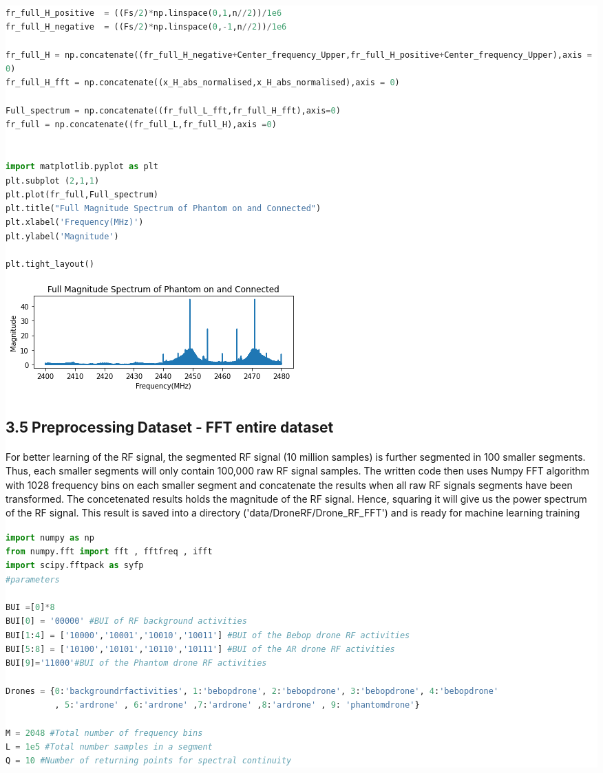 ```python
fr_full_H_positive  = ((Fs/2)*np.linspace(0,1,n//2))/1e6
fr_full_H_negative  = ((Fs/2)*np.linspace(0,-1,n//2))/1e6

fr_full_H = np.concatenate((fr_full_H_negative+Center_frequency_Upper,fr_full_H_positive+Center_frequency_Upper),axis = 0)
fr_full_H_fft = np.concatenate((x_H_abs_normalised,x_H_abs_normalised),axis = 0) 

Full_spectrum = np.concatenate((fr_full_L_fft,fr_full_H_fft),axis=0)
fr_full = np.concatenate((fr_full_L,fr_full_H),axis =0)


import matplotlib.pyplot as plt
plt.subplot (2,1,1)
plt.plot(fr_full,Full_spectrum)
plt.title("Full Magnitude Spectrum of Phantom on and Connected")
plt.xlabel('Frequency(MHz)')
plt.ylabel('Magnitude')

plt.tight_layout()
```


![png](2020-12-31-AI-For-Signal-Processing_files/2020-12-31-AI-For-Signal-Processing_52_0.png)


## 3.5 Preprocessing Dataset - FFT entire dataset

For better learning of the RF signal, the segmented RF signal (10 million samples) is further segmented in 100 smaller segments. Thus, each smaller segments will only contain 100,000 raw RF signal samples. The written code then uses Numpy FFT algorithm with 1028 frequency bins on each smaller segment and concatenate the results when all raw RF signals segments have been transformed. The concetenated results holds the magnitude of the RF signal. Hence, squaring it will give us the power spectrum of the RF signal. This result is saved into a directory ('data/DroneRF/Drone_RF_FFT') and is ready for machine learning training



```python
import numpy as np 
from numpy.fft import fft , fftfreq , ifft
import scipy.fftpack as syfp
#parameters

BUI =[0]*8
BUI[0] = '00000' #BUI of RF background activities
BUI[1:4] = ['10000','10001','10010','10011'] #BUI of the Bebop drone RF activities
BUI[5:8] = ['10100','10101','10110','10111'] #BUI of the AR drone RF activities
BUI[9]='11000'#BUI of the Phantom drone RF activities

Drones = {0:'backgroundrfactivities', 1:'bebopdrone', 2:'bebopdrone', 3:'bebopdrone', 4:'bebopdrone' 
          , 5:'ardrone' , 6:'ardrone' ,7:'ardrone' ,8:'ardrone' , 9: 'phantomdrone'}

M = 2048 #Total number of frequency bins
L = 1e5 #Total number samples in a segment
Q = 10 #Number of returning points for spectral continuity

```